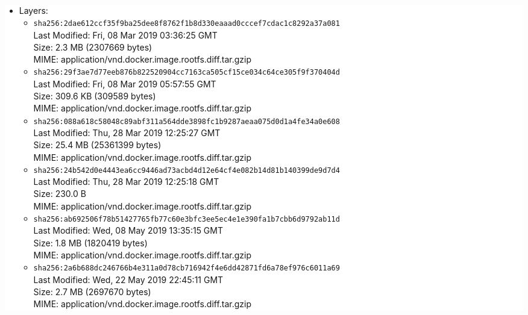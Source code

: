 -	Layers:
	-	`sha256:2dae612ccf35f9ba25dee8f8762f1b8d330eaaad0cccef7cdac1c8292a37a081`  
		Last Modified: Fri, 08 Mar 2019 03:36:25 GMT  
		Size: 2.3 MB (2307669 bytes)  
		MIME: application/vnd.docker.image.rootfs.diff.tar.gzip
	-	`sha256:29f3ae7d77eeb876b822520904cc7163ca505cf15ce034c64ce305f9f370404d`  
		Last Modified: Fri, 08 Mar 2019 05:57:55 GMT  
		Size: 309.6 KB (309589 bytes)  
		MIME: application/vnd.docker.image.rootfs.diff.tar.gzip
	-	`sha256:088a618c58048c89abf311a564dde3898fc1b9287aeaa075d0d1a4fe34a0e608`  
		Last Modified: Thu, 28 Mar 2019 12:25:27 GMT  
		Size: 25.4 MB (25361399 bytes)  
		MIME: application/vnd.docker.image.rootfs.diff.tar.gzip
	-	`sha256:24b542d0e4443ea6cc9446ad73acbd4d12e64cf4e082b14d81b140399de9d7d4`  
		Last Modified: Thu, 28 Mar 2019 12:25:18 GMT  
		Size: 230.0 B  
		MIME: application/vnd.docker.image.rootfs.diff.tar.gzip
	-	`sha256:ab692506f78b51427765fb77c60e3bfc3ee5ec4e1e390fa1b7cbb6d9792ab11d`  
		Last Modified: Wed, 08 May 2019 13:35:15 GMT  
		Size: 1.8 MB (1820419 bytes)  
		MIME: application/vnd.docker.image.rootfs.diff.tar.gzip
	-	`sha256:2a6b688dc246766b4e311a0d78cb716942f4e6dd42871fd6a78ef976c6011a69`  
		Last Modified: Wed, 22 May 2019 22:45:11 GMT  
		Size: 2.7 MB (2697670 bytes)  
		MIME: application/vnd.docker.image.rootfs.diff.tar.gzip
